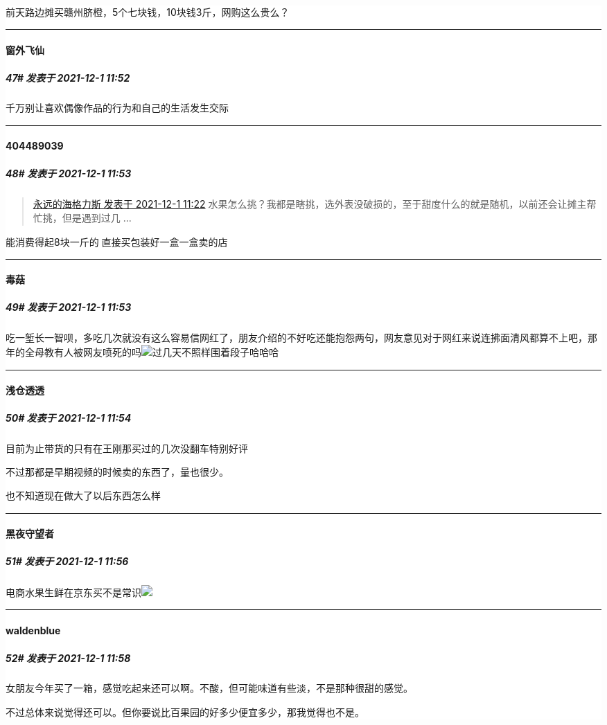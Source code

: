 前天路边摊买赣州脐橙，5个七块钱，10块钱3斤，网购这么贵么？

*****

####  窗外飞仙  
##### 47#       发表于 2021-12-1 11:52

千万别让喜欢偶像作品的行为和自己的生活发生交际

*****

####  404489039  
##### 48#       发表于 2021-12-1 11:53

<blockquote><a href="httphttps://bbs.saraba1st.com/2b/forum.php?mod=redirect&amp;goto=findpost&amp;pid=53768232&amp;ptid=2040252" target="_blank">永远的海格力斯 发表于 2021-12-1 11:22</a>
水果怎么挑？我都是瞎挑，选外表没破损的，至于甜度什么的就是随机，以前还会让摊主帮忙挑，但是遇到过几 ...</blockquote>
能消费得起8块一斤的
直接买包装好一盒一盒卖的店

*****

####  毒菇  
##### 49#       发表于 2021-12-1 11:53

吃一堑长一智呗，多吃几次就没有这么容易信网红了，朋友介绍的不好吃还能抱怨两句，网友意见对于网红来说连拂面清风都算不上吧，那年的全母教有人被网友喷死的吗<img src="https://static.saraba1st.com/image/smiley/face2017/067.png" referrerpolicy="no-referrer">过几天不照样围着段子哈哈哈

*****

####  浅仓透透  
##### 50#       发表于 2021-12-1 11:54

目前为止带货的只有在王刚那买过的几次没翻车特别好评

不过那都是早期视频的时候卖的东西了，量也很少。

也不知道现在做大了以后东西怎么样

*****

####  黑夜守望者  
##### 51#       发表于 2021-12-1 11:56

电商水果生鲜在京东买不是常识<img src="https://static.saraba1st.com/image/smiley/face2017/001.png" referrerpolicy="no-referrer">

*****

####  waldenblue  
##### 52#       发表于 2021-12-1 11:58

女朋友今年买了一箱，感觉吃起来还可以啊。不酸，但可能味道有些淡，不是那种很甜的感觉。

不过总体来说觉得还可以。但你要说比百果园的好多少便宜多少，那我觉得也不是。
